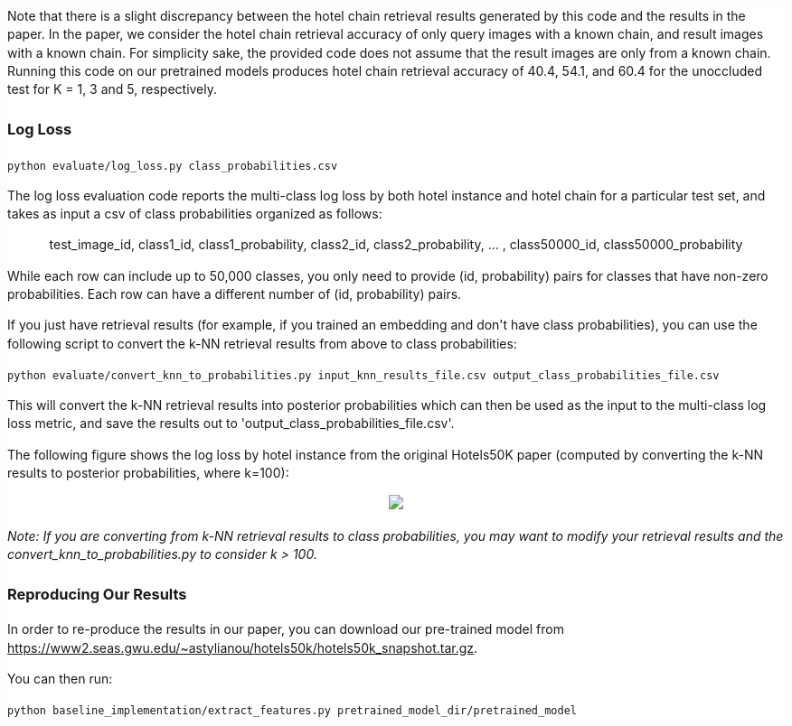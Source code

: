 Note that there is a slight discrepancy between the hotel chain retrieval results generated by this code and the results in the paper. In the paper, we consider the hotel chain retrieval accuracy of only query images with a known chain, and result images with a known chain. For simplicity sake, the provided code does not assume that the result images are only from a known chain. Running this code on our pretrained models produces hotel chain retrieval accuracy of 40.4, 54.1, and 60.4 for the unoccluded test for K = 1, 3 and 5, respectively.

### Log Loss

```
python evaluate/log_loss.py class_probabilities.csv
```

The log loss evaluation code reports the multi-class log loss by both hotel instance and hotel chain for a particular test set, and takes as input a csv of class probabilities organized as follows:

<p align="center">
test_image_id, class1_id, class1_probability, class2_id, class2_probability, ... , class50000_id, class50000_probability
</p>

While each row can include up to 50,000 classes, you only need to provide (id, probability) pairs for classes that have non-zero probabilities. Each row can have a different number of (id, probability) pairs.

If you just have retrieval results (for example, if you trained an embedding and don't have class probabilities), you can use the following script to convert the k-NN retrieval results from above to class probabilities:

```
python evaluate/convert_knn_to_probabilities.py input_knn_results_file.csv output_class_probabilities_file.csv
```

This will convert the k-NN retrieval results into posterior probabilities which can then be used as the input to the multi-class log loss metric, and save the results out to 'output_class_probabilities_file.csv'.

The following figure shows the log loss by hotel instance from the original Hotels50K paper (computed by converting the k-NN results to posterior probabilities, where k=100):

<p align="center">
  <img width=45% src="https://www2.seas.gwu.edu/~astylianou/images/hotels50k/log_loss.png">
</p>

*Note: If you are converting from k-NN retrieval results to class probabilities, you may want to modify your retrieval results and the convert_knn_to_probabilities.py to consider k > 100.*

### Reproducing Our Results
In order to re-produce the results in our paper, you can download our pre-trained model from https://www2.seas.gwu.edu/~astylianou/hotels50k/hotels50k_snapshot.tar.gz.

You can then run:

```
python baseline_implementation/extract_features.py pretrained_model_dir/pretrained_model
```

